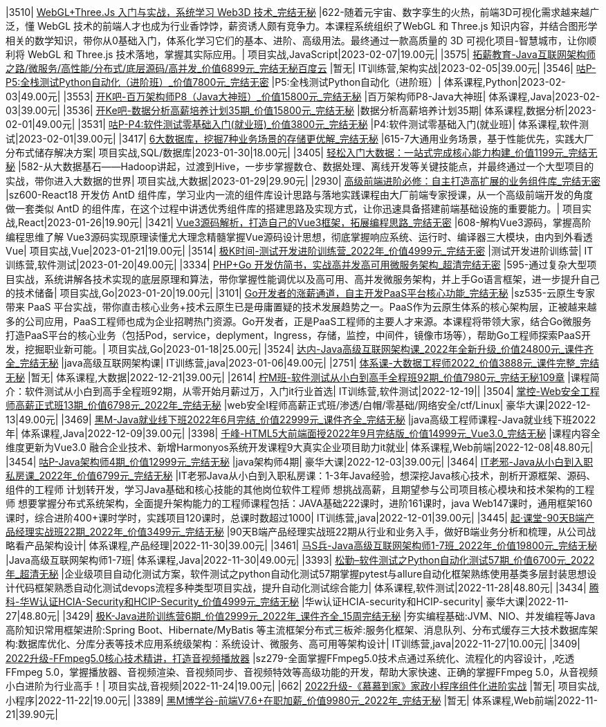 |3510| [WebGL+Three.Js 入门与实战，系统学习 Web3D 技术_完结无秘](https://www.yuque.com/lib_liuyp/heu62a/course?singleDoc"进入搜索&筛选页") |622-随着元宇宙、数字孪生的火热，前端3D可视化需求越来越广泛，懂 WebGL 技术的前端人才也成为行业香饽饽，薪资诱人颇有竞争力。本课程系统组织了WebGL 和 Three.js 知识内容，并结合图形学相关的数学知识，带你从0基础入门，体系化学习它们的基本、进阶、高级用法。最终通过一款高质量的 3D 可视化项目-智慧城市，让你顺利将 WebGL 和 Three.js 技术落地，掌握其实际应用。| 项目实战,JavaScript|2023-02-07|19.00元|
|3575| [拓薪教育-Java互联网架构师之路/微服务/高性能/分布式/底层源码/高并发_价值6899元_完结无秘百度云](https://www.yuque.com/lib_liuyp/heu62a/course?singleDoc"进入搜索&筛选页") |暂无| IT训练营,架构实战|2023-02-05|39.00元|
|3546| [咕P-P5:全栈测试Python自动化（进阶班）_价值7800元_完结无密](https://www.yuque.com/lib_liuyp/heu62a/course?singleDoc"进入搜索&筛选页") |P5:全栈测试Python自动化（进阶班）| 体系课程,Python|2023-02-03|49.00元|
|3553| [开K吧-百万架构师P8（Java大神班）_价值15800元_完结无秘](https://www.yuque.com/lib_liuyp/heu62a/course?singleDoc"进入搜索&筛选页") |百万架构师P8-Java大神班| 体系课程,Java|2023-02-03|39.00元|
|3536| [开Ke吧-数据分析高薪培养计划35期_价值15800元_完结无秘](https://www.yuque.com/lib_liuyp/heu62a/course?singleDoc"进入搜索&筛选页") |数据分析高薪培养计划35期| 体系课程,数据分析|2023-02-01|49.00元|
|3531| [咕P-P4:软件测试零基础入门(就业班)_价值3800元_完结无秘](https://www.yuque.com/lib_liuyp/heu62a/course?singleDoc"进入搜索&筛选页") |P4:软件测试零基础入门(就业班)| 体系课程,软件测试|2023-02-01|39.00元|
|3417| [6大数据库，挖掘7种业务场景的存储更优解_完结无秘](https://www.yuque.com/lib_liuyp/heu62a/course?singleDoc"进入搜索&筛选页") |615-7大通用业务场景，基于性能优先，实践大厂分布式储存解决方案| 项目实战,SQL/数据库|2023-01-30|18.00元|
|3405| [轻松入门大数据：一站式完成核心能力构建_价值1199元_完结无秘](https://www.yuque.com/lib_liuyp/heu62a/course?singleDoc"进入搜索&筛选页") |582-从大数据基石——Hadoop讲起，过渡到Hive，一步步掌握数仓、数据处理、离线开发等关键技能点，并最终通过一个大型项目的实战，带你进入大数据的世界| 项目实战,大数据|2023-01-29|29.90元|
|2930| [高级前端进阶必修：自主打造高扩展的业务组件库_完结无密](https://www.yuque.com/lib_liuyp/heu62a/course?singleDoc"进入搜索&筛选页") |sz600-React18 开发仿 AntD 组件库，学习业内一流的组件库设计思路与落地实践课程由大厂前端专家授课，从一个高级前端开发的角度做一套类似 AntD 的组件库，在这个过程中讲透优秀组件库的搭建思路及实现方式，让你迅速具备搭建前端基础设施的重要能力。| 项目实战,React|2023-01-26|19.90元|
|3421| [Vue3源码解析，打造自己的Vue3框架，拓展编程思路_完结无密](https://www.yuque.com/lib_liuyp/heu62a/course?singleDoc"进入搜索&筛选页") |608-解构Vue3源码，掌握高阶编程思维了解 Vue3源码实现原理读懂尤大理念精髓掌握Vue源码设计思想，彻底掌握响应系统、运行时、编译器三大模块，由内到外看透Vue| 项目实战,Vue|2023-01-21|19.00元|
|3514| [极K时间-测试开发进阶训练营_2022年_价值4999元_完结无密](https://www.yuque.com/lib_liuyp/heu62a/course?singleDoc"进入搜索&筛选页") |测试开发进阶训练营| IT训练营,软件测试|2023-01-20|49.00元|
|3334| [PHP+Go 开发仿简书，实战高并发高可用微服务架构_超清完结无密](https://www.yuque.com/lib_liuyp/heu62a/course?singleDoc"进入搜索&筛选页") |595-通过复杂大型项目实战，系统讲解各技术实现的底层原理和算法，带你掌握性能调优以及高可用、高并发微服务架构，并上手Go语言框架，进一步提升自己的技术储备| 项目实战,Go|2023-01-20|19.00元|
|3101| [Go开发者的涨薪通道，自主开发PaaS平台核心功能_完结无秘](https://www.yuque.com/lib_liuyp/heu62a/course?singleDoc"进入搜索&筛选页") |sz535-云原生专家带来 PaaS 平台实战，带你直击核心业务+技术云原生已是毋庸置疑的技术发展趋势之一。PaaS作为云原生体系的核心架构层，正被越来越多的公司应用，PaaS工程师也成为企业招聘热门资源。Go开发者，正是PaaS工程师的主要人才来源。本课程将带领大家，结合Go微服务打造PaaS平台的核心业务（包括Pod，service，deplyment，Ingress，存储，监控，中间件，镜像市场等），帮助Go工程师探索PaaS开发，挖掘职业新可能。| 项目实战,Go|2023-01-18|25.00元|
|3524| [达内-Java高级互联网架构课_2022年全新升级_价值24800元_课件齐全_完结无秘](https://www.yuque.com/lib_liuyp/heu62a/course?singleDoc"进入搜索&筛选页") |java高级互联网架构课| IT训练营,java|2023-01-06|49.00元|
|2751| [体系课-大数据工程师2022_价值3888元_课件完整_完结无秘](https://www.yuque.com/lib_liuyp/heu62a/course?singleDoc"进入搜索&筛选页") |暂无| 体系课程,大数据|2022-12-21|39.00元|
|2614| [柠M班-软件测试从小白到高手全程班92期_价值7980元_完结无秘109章](https://www.yuque.com/lib_liuyp/heu62a/course?singleDoc"进入搜索&筛选页") |课程简介：软件测试从小白到高手全程班92期，从零开始月薪过万，入门it行业首选| IT训练营,软件测试|2022-12-19||
|3504| [掌控-Web安全工程师高薪正式班13期_价值6798元_2022年_完结无秘](https://www.yuque.com/lib_liuyp/heu62a/course?singleDoc"进入搜索&筛选页") |web安全I程师高薪正式班/渗透/白帽/零基础/网络安全/ctf/Linux| 豪华大课|2022-12-13|49.00元|
|3469| [黑M-Java就业线下班2022年6月完结_价值22999元_课件齐全_完结无秘](https://www.yuque.com/lib_liuyp/heu62a/course?singleDoc"进入搜索&筛选页") |java高级工程师课程-Java就业线下班2022年| 体系课程,Java|2022-12-09|39.00元|
|3398| [千峰-HTML5大前端面授2022年9月完结版_价值14999元_Vue3.0_完结无秘](https://www.yuque.com/lib_liuyp/heu62a/course?singleDoc"进入搜索&筛选页") |课程内容全维度更新为Vue3.0 融合企业技术、新增Harmonyos系统开发课程9大真实企业项目助力it就业| 体系课程,Web前端|2022-12-08|48.80元|
|3454| [咕P-Java架构师4期_价值12999元_完结无秘](https://www.yuque.com/lib_liuyp/heu62a/course?singleDoc"进入搜索&筛选页") |java架构师4期| 豪华大课|2022-12-03|39.00元|
|3464| [IT老邪-Java从小白到入职私房课_2022年_价值6799元_完结无秘](https://www.yuque.com/lib_liuyp/heu62a/course?singleDoc"进入搜索&筛选页") |IT老邪Java从小白到入职私房课：1-3年Java经验，想深挖Java核心技术，剖析开源框架、源码、组件的工程师 计划转开发，学习Java基础和核心技能的其他岗位软件工程师 想挑战高薪，且期望参与公司项目核心模块和技术架构的工程师 想要掌握分布式系统架构，全面提升架构能力的工程师课程包括：JAVA基础222课时，进阶161课时，java Web147课时，通用框架160课时，综合进阶400+课时学时，实践项目120课时，总课时数超过1000| IT训练营,java|2022-12-01|39.00元|
|3445| [起·课堂-90天B端产品经理实战班22期_2022年_价值3499元_完结无秘](https://www.yuque.com/lib_liuyp/heu62a/course?singleDoc"进入搜索&筛选页") |90天B端产品经理实战班22期从行业和业务入手，做好B端业务分析和梳理，从公司战略看产品架构设计| 体系课程,产品经理|2022-11-30|39.00元|
|3461| [马S兵-Java高级互联网架构师1-7班_2022年_价值19800元_完结无秘](https://www.yuque.com/lib_liuyp/heu62a/course?singleDoc"进入搜索&筛选页") |Java高级互联网架构师1-7班| 体系课程,Java|2022-11-30|49.00元|
|3393| [松勤–软件测试之Python自动化测试57期_价值6700元_2022年_超清无秘](https://www.yuque.com/lib_liuyp/heu62a/course?singleDoc"进入搜索&筛选页") |企业级项目自动化测试方案，软件测试之python自动化测试57期掌握pytest与allure自动化框架熟练使用基类多层封装思想设计代码框架熟悉自动化测试devops流程多种类型项目实战，提升自动化测试综合能力| 体系课程,软件测试|2022-11-28|48.80元|
|3434| [腾科-华W认证HCIA-Security和HCIP-Security_价值4999元_完结无秘](https://www.yuque.com/lib_liuyp/heu62a/course?singleDoc"进入搜索&筛选页") |华w认证HCIA-security和HCIP-security| 豪华大课|2022-11-27|48.80元|
|3429| [极K-Java进阶训练营6期_价值2999元_2022年_课件齐全_15周完结无秘](https://www.yuque.com/lib_liuyp/heu62a/course?singleDoc"进入搜索&筛选页") |夯实编程基础:JVM、NIO、并发编程等Java高阶知识常用框架进阶:Spring Boot、Hibernate/MyBatis 等主流框架分布式三板斧:服务化框架、消息队列、分布式缓存三大技术数据库架构:数据库优化、分库分表等技术应用系统级架构︰系统设计、微服务、高可用等架构设计| IT训练营,java|2022-11-27|10.00元|
|3409| [2022升级-FFmpeg5.0核心技术精讲，打造音视频播放器](https://www.yuque.com/lib_liuyp/heu62a/course?singleDoc"进入搜索&筛选页") |sz279-全面掌握FFmpeg5.0技术点通过系统化、流程化的内容设计，,吃透FFmpeg 5.0，掌握播放器、音视频渲染、音视频同步、音视频特效等高级功能的开发，帮助大家快速、正确的掌握FFmpeg 5.0，从音视频小白进阶为行业高手！| 项目实战,音视频|2022-11-24|19.00元|
|662| [2022升级-《慕慕到家》家政小程序组件化进阶实战](https://www.yuque.com/lib_liuyp/heu62a/course?singleDoc"进入搜索&筛选页") |暂无| 项目实战,小程序|2022-11-22|19.00元|
|3389| [黑M博学谷-前端V7.6+在职加薪_价值9980元_2022年_完结无秘](https://www.yuque.com/lib_liuyp/heu62a/course?singleDoc"进入搜索&筛选页") |暂无| 体系课程,Web前端|2022-11-21|39.90元|